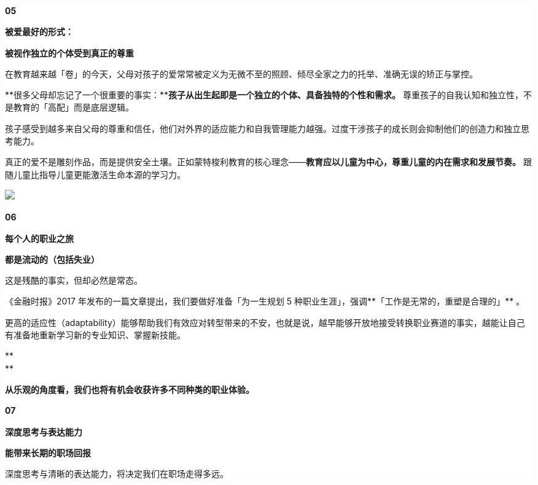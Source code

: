 **05**

**被爱最好的形式：**

**被视作独立的个体受到真正的尊重**

  

在教育越来越「卷」的今天，父母对孩子的爱常常被定义为无微不至的照顾、倾尽全家之力的托举、准确无误的矫正与掌控。

  

**很多父母却忘记了一个很重要的事实：****孩子从出生起即是一个独立的个体、具备独特的个性和需求。**
尊重孩子的自我认知和独立性，不是教育的「高配」而是底层逻辑。

  

孩子感受到越多来自父母的尊重和信任，他们对外界的适应能力和自我管理能力越强。过度干涉孩子的成长则会抑制他们的创造力和独立思考能力。

  

真正的爱不是雕刻作品，而是提供安全土壤。正如蒙特梭利教育的核心理念——**教育应以儿童为中心，尊重儿童的内在需求和发展节奏。**
跟随儿童比指导儿童更能激活生命本源的学习力。

  

![](https://mmbiz.qpic.cn/sz_mmbiz_jpg/Mz0ovPEFMRKf99mbVY2w8Vzpc6q5TCfdFSEict9DuJwib1lrt75raqQKE2rownPQCBUmacAYGLW6rfoew2ERtO7w/640?wx_fmt=jpeg&from;=appmsg)

  

  

**06**

**每个人的职业之旅**

**都是流动的（包括失业）**

  

这是残酷的事实，但却必然是常态。

  

《金融时报》2017 年发布的一篇文章提出，我们要做好准备「为一生规划 5 种职业生涯」，强调**「工作是无常的，重塑是合理的」** 。

  

更高的适应性（adaptability）能够帮助我们有效应对转型带来的不安，也就是说，越早能够开放地接受转换职业赛道的事实，越能让自己有准备地重新学习新的专业知识、掌握新技能。

**  
**

**从乐观的角度看，我们也将有机会收获许多不同种类的职业体验。**

  

  

  

**07**

**深度思考与表达能力**

**能带来长期的职场回报**

  

深度思考与清晰的表达能力，将决定我们在职场走得多远。

  
